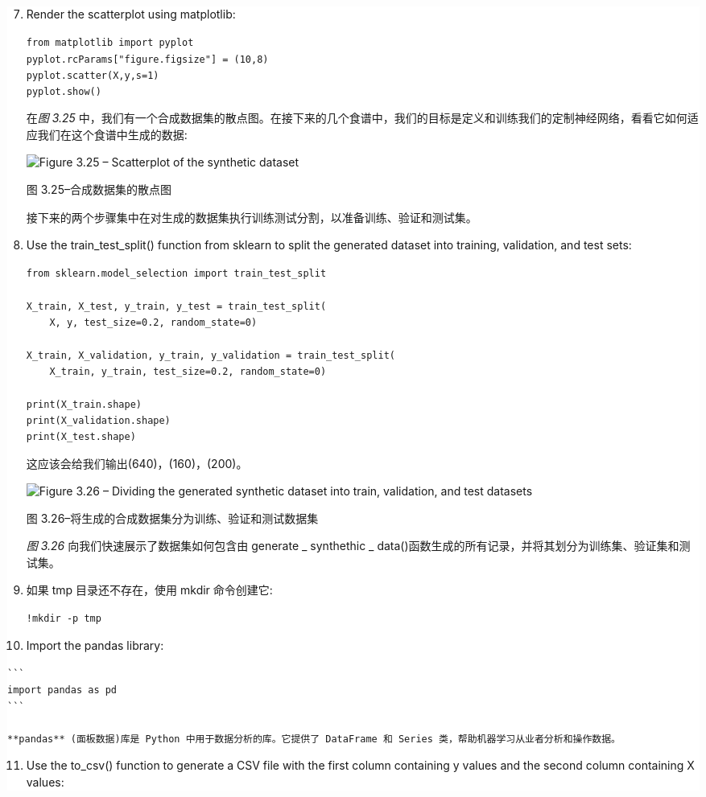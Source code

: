 7.  Render the scatterplot using matplotlib:

    ```
    from matplotlib import pyplot
    pyplot.rcParams["figure.figsize"] = (10,8)
    pyplot.scatter(X,y,s=1)
    pyplot.show()
    ```

    在*图 3.25* 中，我们有一个合成数据集的散点图。在接下来的几个食谱中，我们的目标是定义和训练我们的定制神经网络，看看它如何适应我们在这个食谱中生成的数据:

    ![Figure 3.25 – Scatterplot of the synthetic dataset
    ](img/B16850_03_25.jpg)

    图 3.25–合成数据集的散点图

    接下来的两个步骤集中在对生成的数据集执行训练测试分割，以准备训练、验证和测试集。

8.  Use the train_test_split() function from sklearn to split the generated dataset into training, validation, and test sets:

    ```
    from sklearn.model_selection import train_test_split

    X_train, X_test, y_train, y_test = train_test_split(
        X, y, test_size=0.2, random_state=0)

    X_train, X_validation, y_train, y_validation = train_test_split(
        X_train, y_train, test_size=0.2, random_state=0)

    print(X_train.shape)
    print(X_validation.shape)
    print(X_test.shape)
    ```

    这应该会给我们输出(640)，(160)，(200)。

    ![Figure 3.26 – Dividing the generated synthetic dataset into train, validation, and test datasets
    ](img/B16850_03_26.jpg)

    图 3.26–将生成的合成数据集分为训练、验证和测试数据集

    *图 3.26* 向我们快速展示了数据集如何包含由 generate _ synthethic _ data()函数生成的所有记录，并将其划分为训练集、验证集和测试集。

9.  如果 tmp 目录还不存在，使用 mkdir 命令创建它:

    ```
    !mkdir -p tmp
    ```

10.  Import the pandas library:

    ```
    import pandas as pd
    ```

    **pandas** (面板数据)库是 Python 中用于数据分析的库。它提供了 DataFrame 和 Series 类，帮助机器学习从业者分析和操作数据。

11.  Use the to_csv() function to generate a CSV file with the first column containing y values and the second column containing X values:
